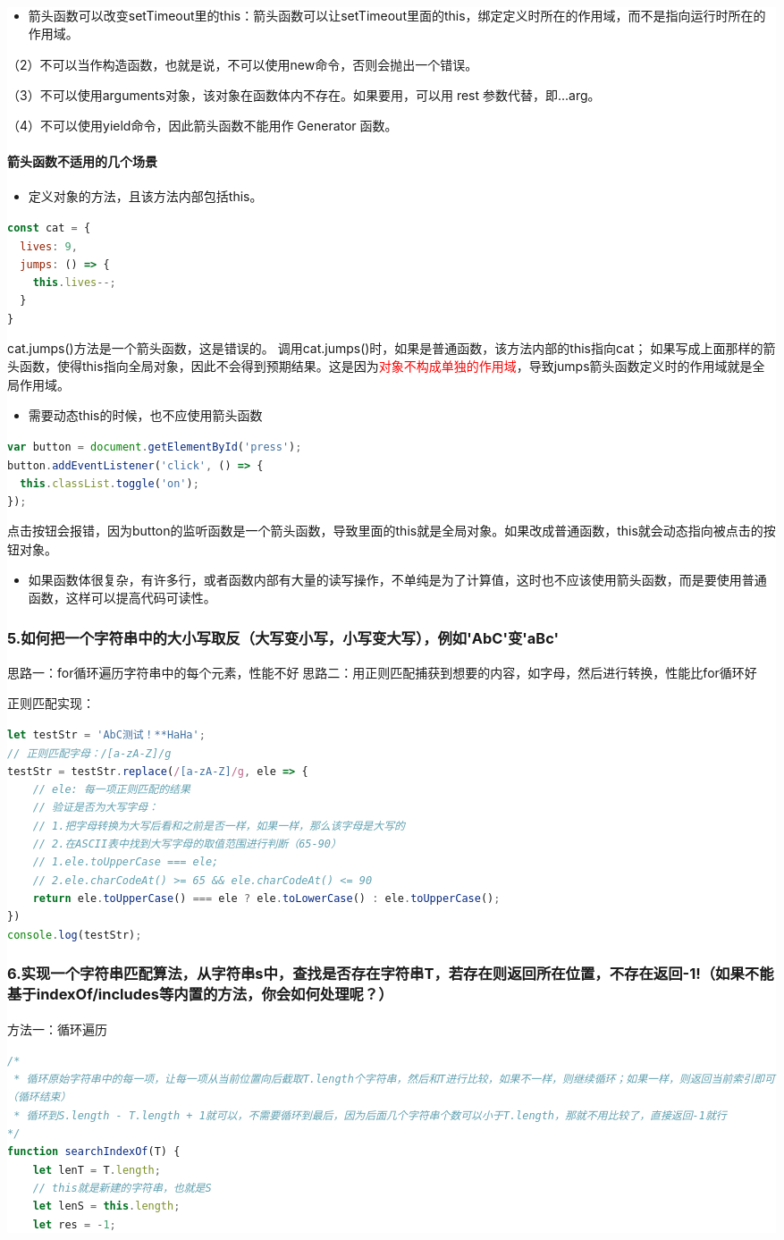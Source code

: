 * 箭头函数可以改变setTimeout里的this：箭头函数可以让setTimeout里面的this，绑定定义时所在的作用域，而不是指向运行时所在的作用域。

（2）不可以当作构造函数，也就是说，不可以使用new命令，否则会抛出一个错误。

（3）不可以使用arguments对象，该对象在函数体内不存在。如果要用，可以用 rest 参数代替，即...arg。

（4）不可以使用yield命令，因此箭头函数不能用作 Generator 函数。

#### 箭头函数不适用的几个场景
* 定义对象的方法，且该方法内部包括this。
```javascript
const cat = {
  lives: 9,
  jumps: () => {
    this.lives--;
  }
}
```
cat.jumps()方法是一个箭头函数，这是错误的。
调用cat.jumps()时，如果是普通函数，该方法内部的this指向cat；
如果写成上面那样的箭头函数，使得this指向全局对象，因此不会得到预期结果。这是因为<font color="red">对象不构成单独的作用域</font>，导致jumps箭头函数定义时的作用域就是全局作用域。

* 需要动态this的时候，也不应使用箭头函数
```javascript
var button = document.getElementById('press');
button.addEventListener('click', () => {
  this.classList.toggle('on');
});
```
点击按钮会报错，因为button的监听函数是一个箭头函数，导致里面的this就是全局对象。如果改成普通函数，this就会动态指向被点击的按钮对象。

* 如果函数体很复杂，有许多行，或者函数内部有大量的读写操作，不单纯是为了计算值，这时也不应该使用箭头函数，而是要使用普通函数，这样可以提高代码可读性。

### 5.如何把一个字符串中的大小写取反（大写变小写，小写变大写），例如'AbC'变'aBc'
思路一：for循环遍历字符串中的每个元素，性能不好
思路二：用正则匹配捕获到想要的内容，如字母，然后进行转换，性能比for循环好

正则匹配实现：
```javascript
let testStr = 'AbC测试！**HaHa';
// 正则匹配字母：/[a-zA-Z]/g
testStr = testStr.replace(/[a-zA-Z]/g, ele => {
    // ele: 每一项正则匹配的结果
    // 验证是否为大写字母：
    // 1.把字母转换为大写后看和之前是否一样，如果一样，那么该字母是大写的
    // 2.在ASCII表中找到大写字母的取值范围进行判断（65-90）
    // 1.ele.toUpperCase === ele;
    // 2.ele.charCodeAt() >= 65 && ele.charCodeAt() <= 90
    return ele.toUpperCase() === ele ? ele.toLowerCase() : ele.toUpperCase();
})
console.log(testStr);
```

### 6.实现一个字符串匹配算法，从字符串s中，查找是否存在字符串T，若存在则返回所在位置，不存在返回-1!（如果不能基于indexOf/includes等内置的方法，你会如何处理呢？）
方法一：循环遍历
```javascript
/*
 * 循环原始字符串中的每一项，让每一项从当前位置向后截取T.length个字符串，然后和T进行比较，如果不一样，则继续循环；如果一样，则返回当前索引即可（循环结束）
 * 循环到S.length - T.length + 1就可以，不需要循环到最后，因为后面几个字符串个数可以小于T.length，那就不用比较了，直接返回-1就行
*/
function searchIndexOf(T) {
    let lenT = T.length;
    // this就是新建的字符串，也就是S
    let lenS = this.length;
    let res = -1;
```